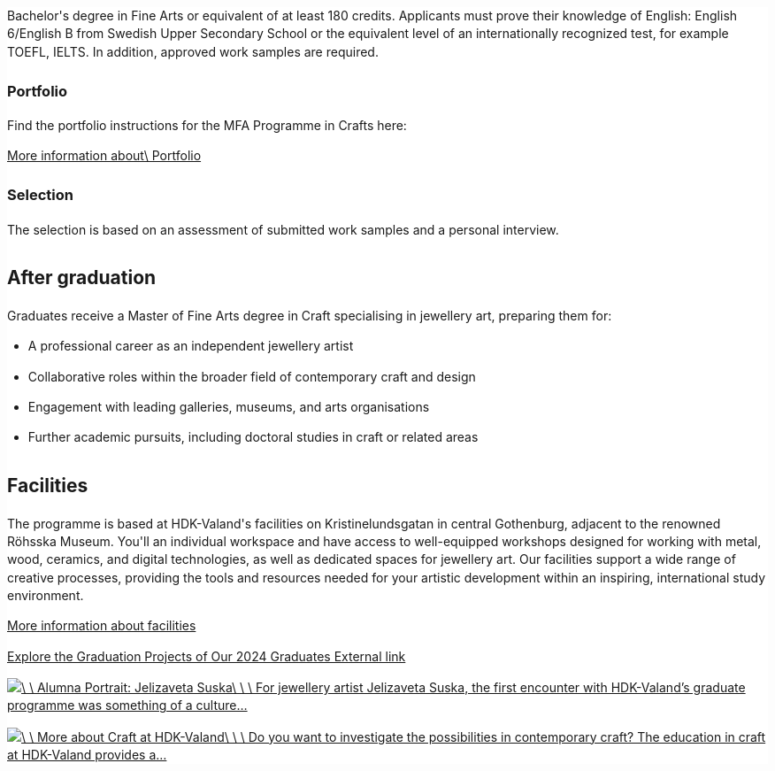 Bachelor's degree in Fine Arts or equivalent of at least 180 credits. Applicants must prove their knowledge of English: English 6/English B from Swedish Upper Secondary School or the equivalent level of an internationally recognized test, for example TOEFL, IELTS. In addition, approved work samples are required.

### Portfolio

Find the portfolio instructions for the MFA Programme in Crafts here:

[More information about\\
Portfolio](https://www.gu.se/en/study-gothenburg/apply-for-mfa-programme-in-crafts)

### Selection

The selection is based on an assessment of submitted work samples and a personal interview.

## After graduation

Graduates receive a Master of Fine Arts degree in Craft specialising in jewellery art, preparing them for:

- A professional career as an independent jewellery artist

- Collaborative roles within the broader field of contemporary craft and design

- Engagement with leading galleries, museums, and arts organisations

- Further academic pursuits, including doctoral studies in craft or related areas

## Facilities

The programme is based at HDK-Valand's facilities on Kristinelundsgatan in central Gothenburg, adjacent to the renowned Röhsska Museum. You'll an individual workspace and have access to well-equipped workshops designed for working with metal, wood, ceramics, and digital technologies, as well as dedicated spaces for jewellery art. Our facilities support a wide range of creative processes, providing the tools and resources needed for your artistic development within an inspiring, international study environment.

[More information about facilities](https://www.gu.se/en/study-gothenburg/our-locations-hdk-valand)

[Explore the Graduation Projects of Our 2024 Graduates External link](https://hdk-valand-graduation.se/en/ "External link")

[![](/sites/default/files/dynamic-image/dynamic_image_2188_218/public/2023-06/alumnporträtt_JelizavetaSuska_hu_18.jpg?media_id=85883&width=1904&height=208)\\
\\
Alumna Portrait: Jelizaveta Suska\\
\\
\\
For jewellery artist Jelizaveta Suska, the first encounter with HDK-Valand’s graduate programme was something of a culture…](/en/study-gothenburg/in-jelizavetas-jewellery-art-its-the-material-that-creates-the-meaning)

[![](/sites/default/files/dynamic-image/dynamic_image_2188_218/public/2020-08/gothenburg-design-festival-2018-foto-natalie-greppi-104.jpg?media_id=12675&width=1904&height=208)\\
\\
More about Craft at HDK-Valand\\
\\
\\
Do you want to investigate the possibilities in contemporary craft? The education in craft at HDK-Valand provides a…](/en/hdk-valand/craft)
